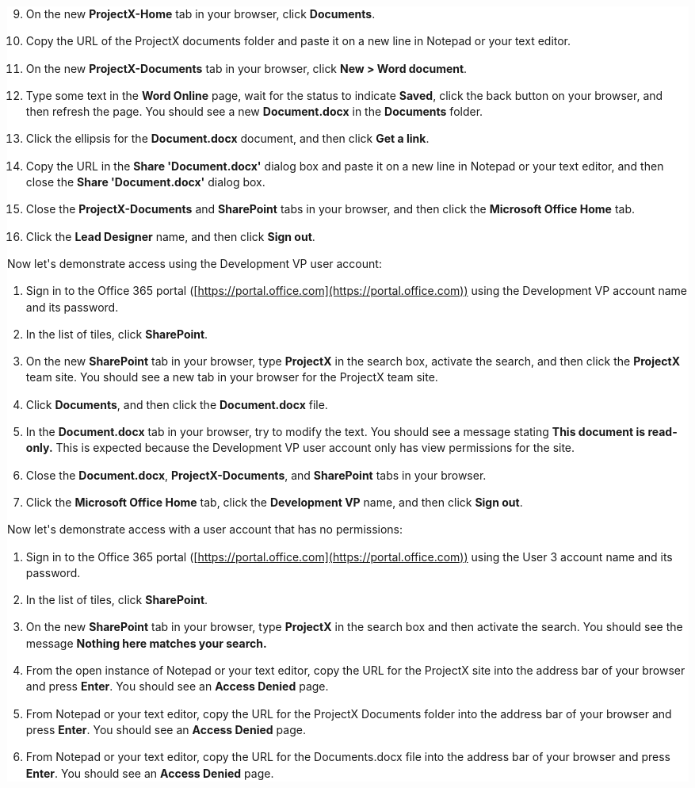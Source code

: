 9. On the new **ProjectX-Home** tab in your browser, click **Documents**.
    
10. Copy the URL of the ProjectX documents folder and paste it on a new line in Notepad or your text editor.
    
11. On the new **ProjectX-Documents** tab in your browser, click **New > Word document**.
    
12. Type some text in the **Word Online** page, wait for the status to indicate **Saved**, click the back button on your browser, and then refresh the page. You should see a new **Document.docx** in the **Documents** folder.
    
13. Click the ellipsis for the **Document.docx** document, and then click **Get a link**.
    
14. Copy the URL in the **Share 'Document.docx'** dialog box and paste it on a new line in Notepad or your text editor, and then close the **Share 'Document.docx'** dialog box.
    
15. Close the **ProjectX-Documents** and **SharePoint** tabs in your browser, and then click the **Microsoft Office Home** tab.
    
16. Click the **Lead Designer** name, and then click **Sign out**.
    
Now let's demonstrate access using the Development VP user account:
  
1. Sign in to the Office 365 portal ([https://portal.office.com](https://portal.office.com)) using the Development VP account name and its password.
    
2. In the list of tiles, click **SharePoint**.
    
3. On the new **SharePoint** tab in your browser, type **ProjectX** in the search box, activate the search, and then click the **ProjectX** team site. You should see a new tab in your browser for the ProjectX team site.
    
4. Click **Documents**, and then click the **Document.docx** file.
    
5. In the **Document.docx** tab in your browser, try to modify the text. You should see a message stating **This document is read-only.** This is expected because the Development VP user account only has view permissions for the site.
    
6. Close the **Document.docx**, **ProjectX-Documents**, and **SharePoint** tabs in your browser.
    
7. Click the **Microsoft Office Home** tab, click the **Development VP** name, and then click **Sign out**.
    
Now let's demonstrate access with a user account that has no permissions:
  
1. Sign in to the Office 365 portal ([https://portal.office.com](https://portal.office.com)) using the User 3 account name and its password.
    
2. In the list of tiles, click **SharePoint**.
    
3. On the new **SharePoint** tab in your browser, type **ProjectX** in the search box and then activate the search. You should see the message **Nothing here matches your search.**
    
4. From the open instance of Notepad or your text editor, copy the URL for the ProjectX site into the address bar of your browser and press **Enter**. You should see an **Access Denied** page.
    
5. From Notepad or your text editor, copy the URL for the ProjectX Documents folder into the address bar of your browser and press **Enter**. You should see an **Access Denied** page.
    
6. From Notepad or your text editor, copy the URL for the Documents.docx file into the address bar of your browser and press **Enter**. You should see an **Access Denied** page.
    